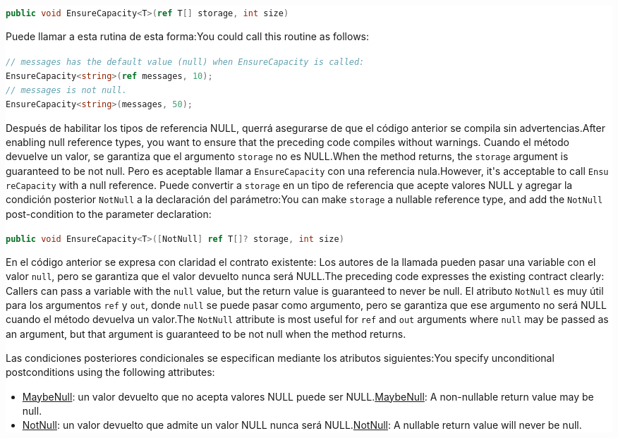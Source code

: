 ```csharp
public void EnsureCapacity<T>(ref T[] storage, int size)
```

<span data-ttu-id="b6c80-207">Puede llamar a esta rutina de esta forma:</span><span class="sxs-lookup"><span data-stu-id="b6c80-207">You could call this routine as follows:</span></span>

```csharp
// messages has the default value (null) when EnsureCapacity is called:
EnsureCapacity<string>(ref messages, 10);
// messages is not null.
EnsureCapacity<string>(messages, 50);
```

<span data-ttu-id="b6c80-208">Después de habilitar los tipos de referencia NULL, querrá asegurarse de que el código anterior se compila sin advertencias.</span><span class="sxs-lookup"><span data-stu-id="b6c80-208">After enabling null reference types, you want to ensure that the preceding code compiles without warnings.</span></span> <span data-ttu-id="b6c80-209">Cuando el método devuelve un valor, se garantiza que el argumento `storage` no es NULL.</span><span class="sxs-lookup"><span data-stu-id="b6c80-209">When the method returns, the `storage` argument is guaranteed to be not null.</span></span> <span data-ttu-id="b6c80-210">Pero es aceptable llamar a `EnsureCapacity` con una referencia nula.</span><span class="sxs-lookup"><span data-stu-id="b6c80-210">However, it's acceptable to call `EnsureCapacity` with a null reference.</span></span> <span data-ttu-id="b6c80-211">Puede convertir a `storage` en un tipo de referencia que acepte valores NULL y agregar la condición posterior `NotNull` a la declaración del parámetro:</span><span class="sxs-lookup"><span data-stu-id="b6c80-211">You can make `storage` a nullable reference type, and add the `NotNull` post-condition to the parameter declaration:</span></span>

```csharp
public void EnsureCapacity<T>([NotNull] ref T[]? storage, int size)
```

<span data-ttu-id="b6c80-212">En el código anterior se expresa con claridad el contrato existente: Los autores de la llamada pueden pasar una variable con el valor `null`, pero se garantiza que el valor devuelto nunca será NULL.</span><span class="sxs-lookup"><span data-stu-id="b6c80-212">The preceding code expresses the existing contract clearly: Callers can pass a variable with the `null` value, but the return value is guaranteed to never be null.</span></span> <span data-ttu-id="b6c80-213">El atributo `NotNull` es muy útil para los argumentos `ref` y `out`, donde `null` se puede pasar como argumento, pero se garantiza que ese argumento no será NULL cuando el método devuelva un valor.</span><span class="sxs-lookup"><span data-stu-id="b6c80-213">The `NotNull` attribute is most useful for `ref` and `out` arguments where `null` may be passed as an argument, but that argument is guaranteed to be not null when the method returns.</span></span>

<span data-ttu-id="b6c80-214">Las condiciones posteriores condicionales se especifican mediante los atributos siguientes:</span><span class="sxs-lookup"><span data-stu-id="b6c80-214">You specify unconditional postconditions using the following attributes:</span></span>

- <span data-ttu-id="b6c80-215">[MaybeNull](xref:System.Diagnostics.CodeAnalysis.MaybeNullAttribute): un valor devuelto que no acepta valores NULL puede ser NULL.</span><span class="sxs-lookup"><span data-stu-id="b6c80-215">[MaybeNull](xref:System.Diagnostics.CodeAnalysis.MaybeNullAttribute): A non-nullable return value may be null.</span></span>
- <span data-ttu-id="b6c80-216">[NotNull](xref:System.Diagnostics.CodeAnalysis.NotNullAttribute): un valor devuelto que admite un valor NULL nunca será NULL.</span><span class="sxs-lookup"><span data-stu-id="b6c80-216">[NotNull](xref:System.Diagnostics.CodeAnalysis.NotNullAttribute): A nullable return value will never be null.</span></span>
